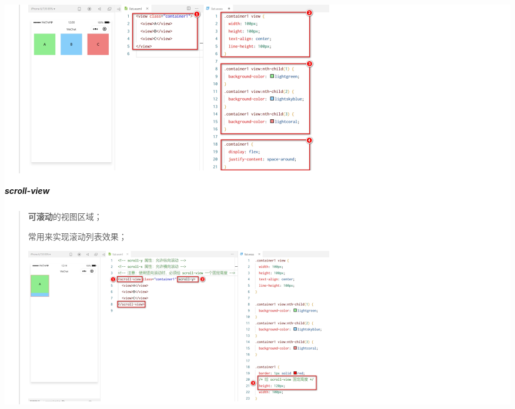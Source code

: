 > <img src="./assets/miniProgram/component_view.png" alt="image-20221019112521149" style="zoom:50%;" />



##### scroll-view

> **可滚动**的视图区域；
>
> 常用来实现滚动列表效果；
>
> <img src="./assets/miniProgram/component_scrollview.png" alt="image-20221019140837819" style="zoom:50%;" />
